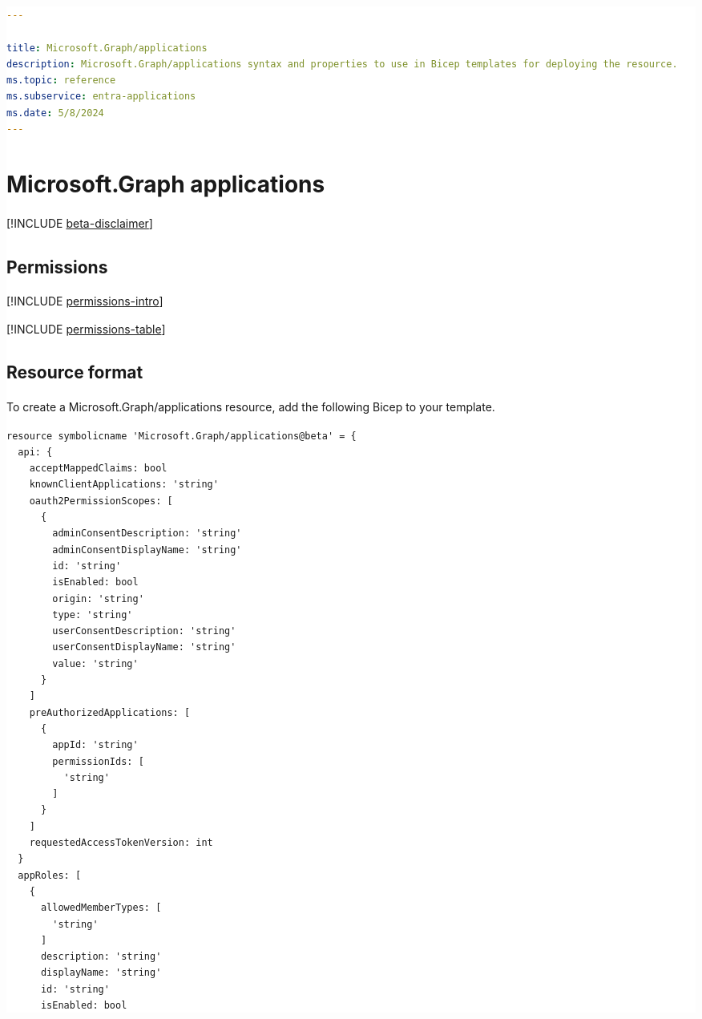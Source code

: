 ```yaml
---

title: Microsoft.Graph/applications
description: Microsoft.Graph/applications syntax and properties to use in Bicep templates for deploying the resource.
ms.topic: reference
ms.subservice: entra-applications
ms.date: 5/8/2024
---
```

# Microsoft.Graph applications

[!INCLUDE [beta-disclaimer](../../includes/beta-disclaimer.md)]

## Permissions

[!INCLUDE [permissions-intro](../../includes/permissions-intro.md)]

[!INCLUDE [permissions-table](~/../microsoft-graph/api-reference/beta/includes/permissions/application-post-applications-permissions.md)]

## Resource format

To create a Microsoft.Graph/applications resource, add the following Bicep to your template.

```bicep
resource symbolicname 'Microsoft.Graph/applications@beta' = {
  api: {
    acceptMappedClaims: bool
    knownClientApplications: 'string'
    oauth2PermissionScopes: [
      {
        adminConsentDescription: 'string'
        adminConsentDisplayName: 'string'
        id: 'string'
        isEnabled: bool
        origin: 'string'
        type: 'string'
        userConsentDescription: 'string'
        userConsentDisplayName: 'string'
        value: 'string'
      }
    ]
    preAuthorizedApplications: [
      {
        appId: 'string'
        permissionIds: [
          'string'
        ]
      }
    ]
    requestedAccessTokenVersion: int
  }
  appRoles: [
    {
      allowedMemberTypes: [
        'string'
      ]
      description: 'string'
      displayName: 'string'
      id: 'string'
      isEnabled: bool
```